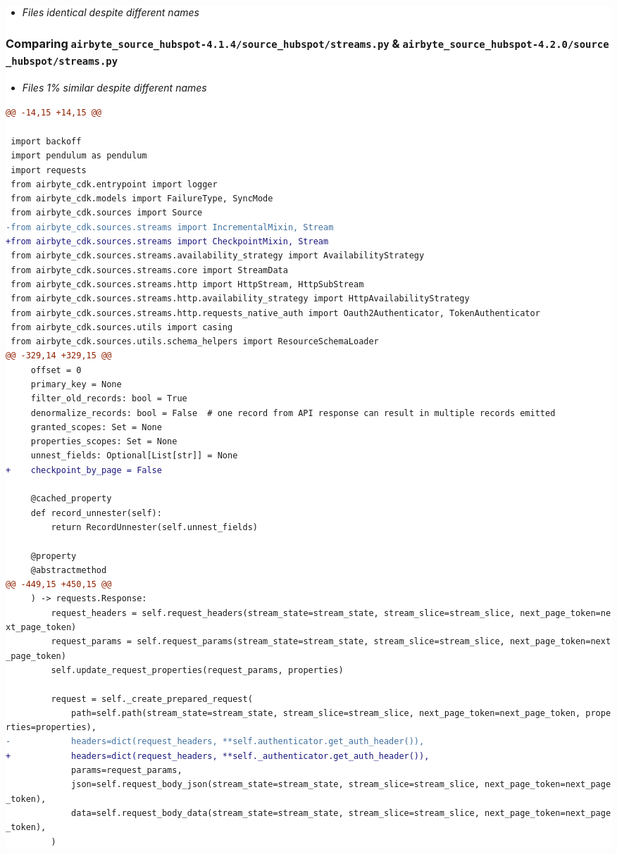  * *Files identical despite different names*

### Comparing `airbyte_source_hubspot-4.1.4/source_hubspot/streams.py` & `airbyte_source_hubspot-4.2.0/source_hubspot/streams.py`

 * *Files 1% similar despite different names*

```diff
@@ -14,15 +14,15 @@
 
 import backoff
 import pendulum as pendulum
 import requests
 from airbyte_cdk.entrypoint import logger
 from airbyte_cdk.models import FailureType, SyncMode
 from airbyte_cdk.sources import Source
-from airbyte_cdk.sources.streams import IncrementalMixin, Stream
+from airbyte_cdk.sources.streams import CheckpointMixin, Stream
 from airbyte_cdk.sources.streams.availability_strategy import AvailabilityStrategy
 from airbyte_cdk.sources.streams.core import StreamData
 from airbyte_cdk.sources.streams.http import HttpStream, HttpSubStream
 from airbyte_cdk.sources.streams.http.availability_strategy import HttpAvailabilityStrategy
 from airbyte_cdk.sources.streams.http.requests_native_auth import Oauth2Authenticator, TokenAuthenticator
 from airbyte_cdk.sources.utils import casing
 from airbyte_cdk.sources.utils.schema_helpers import ResourceSchemaLoader
@@ -329,14 +329,15 @@
     offset = 0
     primary_key = None
     filter_old_records: bool = True
     denormalize_records: bool = False  # one record from API response can result in multiple records emitted
     granted_scopes: Set = None
     properties_scopes: Set = None
     unnest_fields: Optional[List[str]] = None
+    checkpoint_by_page = False
 
     @cached_property
     def record_unnester(self):
         return RecordUnnester(self.unnest_fields)
 
     @property
     @abstractmethod
@@ -449,15 +450,15 @@
     ) -> requests.Response:
         request_headers = self.request_headers(stream_state=stream_state, stream_slice=stream_slice, next_page_token=next_page_token)
         request_params = self.request_params(stream_state=stream_state, stream_slice=stream_slice, next_page_token=next_page_token)
         self.update_request_properties(request_params, properties)
 
         request = self._create_prepared_request(
             path=self.path(stream_state=stream_state, stream_slice=stream_slice, next_page_token=next_page_token, properties=properties),
-            headers=dict(request_headers, **self.authenticator.get_auth_header()),
+            headers=dict(request_headers, **self._authenticator.get_auth_header()),
             params=request_params,
             json=self.request_body_json(stream_state=stream_state, stream_slice=stream_slice, next_page_token=next_page_token),
             data=self.request_body_data(stream_state=stream_state, stream_slice=stream_slice, next_page_token=next_page_token),
         )
```